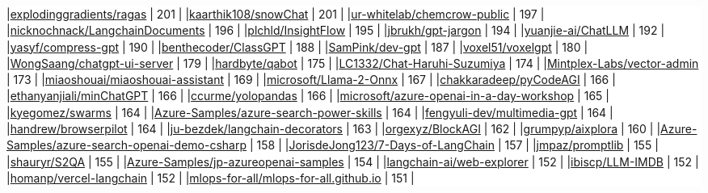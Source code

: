 |[explodinggradients/ragas](https://github.com/explodinggradients/ragas) | 201 |
|[kaarthik108/snowChat](https://github.com/kaarthik108/snowChat) | 201 |
|[ur-whitelab/chemcrow-public](https://github.com/ur-whitelab/chemcrow-public) | 197 |
|[nicknochnack/LangchainDocuments](https://github.com/nicknochnack/LangchainDocuments) | 196 |
|[plchld/InsightFlow](https://github.com/plchld/InsightFlow) | 195 |
|[jbrukh/gpt-jargon](https://github.com/jbrukh/gpt-jargon) | 194 |
|[yuanjie-ai/ChatLLM](https://github.com/yuanjie-ai/ChatLLM) | 192 |
|[yasyf/compress-gpt](https://github.com/yasyf/compress-gpt) | 190 |
|[benthecoder/ClassGPT](https://github.com/benthecoder/ClassGPT) | 188 |
|[SamPink/dev-gpt](https://github.com/SamPink/dev-gpt) | 187 |
|[voxel51/voxelgpt](https://github.com/voxel51/voxelgpt) | 180 |
|[WongSaang/chatgpt-ui-server](https://github.com/WongSaang/chatgpt-ui-server) | 179 |
|[hardbyte/qabot](https://github.com/hardbyte/qabot) | 175 |
|[LC1332/Chat-Haruhi-Suzumiya](https://github.com/LC1332/Chat-Haruhi-Suzumiya) | 174 |
|[Mintplex-Labs/vector-admin](https://github.com/Mintplex-Labs/vector-admin) | 173 |
|[miaoshouai/miaoshouai-assistant](https://github.com/miaoshouai/miaoshouai-assistant) | 169 |
|[microsoft/Llama-2-Onnx](https://github.com/microsoft/Llama-2-Onnx) | 167 |
|[chakkaradeep/pyCodeAGI](https://github.com/chakkaradeep/pyCodeAGI) | 166 |
|[ethanyanjiali/minChatGPT](https://github.com/ethanyanjiali/minChatGPT) | 166 |
|[ccurme/yolopandas](https://github.com/ccurme/yolopandas) | 166 |
|[microsoft/azure-openai-in-a-day-workshop](https://github.com/microsoft/azure-openai-in-a-day-workshop) | 165 |
|[kyegomez/swarms](https://github.com/kyegomez/swarms) | 164 |
|[Azure-Samples/azure-search-power-skills](https://github.com/Azure-Samples/azure-search-power-skills) | 164 |
|[fengyuli-dev/multimedia-gpt](https://github.com/fengyuli-dev/multimedia-gpt) | 164 |
|[handrew/browserpilot](https://github.com/handrew/browserpilot) | 164 |
|[ju-bezdek/langchain-decorators](https://github.com/ju-bezdek/langchain-decorators) | 163 |
|[orgexyz/BlockAGI](https://github.com/orgexyz/BlockAGI) | 162 |
|[grumpyp/aixplora](https://github.com/grumpyp/aixplora) | 160 |
|[Azure-Samples/azure-search-openai-demo-csharp](https://github.com/Azure-Samples/azure-search-openai-demo-csharp) | 158 |
|[JorisdeJong123/7-Days-of-LangChain](https://github.com/JorisdeJong123/7-Days-of-LangChain) | 157 |
|[jmpaz/promptlib](https://github.com/jmpaz/promptlib) | 155 |
|[shauryr/S2QA](https://github.com/shauryr/S2QA) | 155 |
|[Azure-Samples/jp-azureopenai-samples](https://github.com/Azure-Samples/jp-azureopenai-samples) | 154 |
|[langchain-ai/web-explorer](https://github.com/langchain-ai/web-explorer) | 152 |
|[ibiscp/LLM-IMDB](https://github.com/ibiscp/LLM-IMDB) | 152 |
|[homanp/vercel-langchain](https://github.com/homanp/vercel-langchain) | 152 |
|[mlops-for-all/mlops-for-all.github.io](https://github.com/mlops-for-all/mlops-for-all.github.io) | 151 |